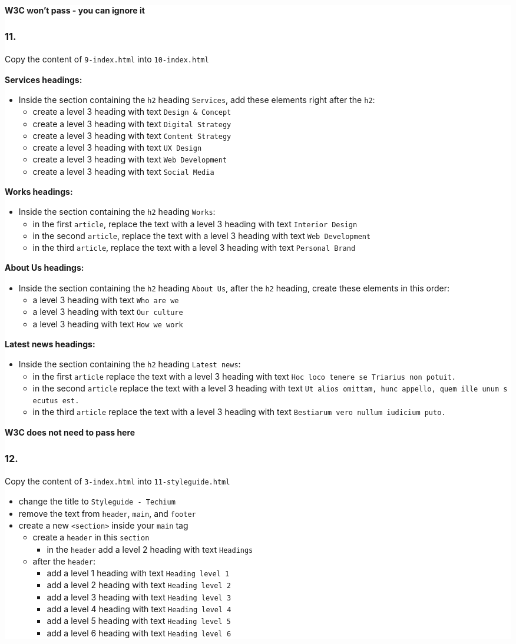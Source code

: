 **W3C won’t pass - you can ignore it**



### 11.

Copy the content of `9-index.html` into `10-index.html`

**Services headings:**

*   Inside the section containing the `h2` heading `Services`, add these elements right after the `h2`:
    *   create a level 3 heading with text `Design & Concept`
    *   create a level 3 heading with text `Digital Strategy`
    *   create a level 3 heading with text `Content Strategy`
    *   create a level 3 heading with text `UX Design`
    *   create a level 3 heading with text `Web Development`
    *   create a level 3 heading with text `Social Media`

**Works headings:**

*   Inside the section containing the `h2` heading `Works`:
    *   in the first `article`, replace the text with a level 3 heading with text `Interior Design`
    *   in the second `article`, replace the text with a level 3 heading with text `Web Development`
    *   in the third `article`, replace the text with a level 3 heading with text `Personal Brand`

**About Us headings:**

*   Inside the section containing the `h2` heading `About Us`, after the `h2` heading, create these elements in this order:
    *   a level 3 heading with text `Who are we`
    *   a level 3 heading with text `Our culture`
    *   a level 3 heading with text `How we work`

**Latest news headings:**

*   Inside the section containing the `h2` heading `Latest news`:
    *   in the first `article` replace the text with a level 3 heading with text `Hoc loco tenere se Triarius non potuit.`
    *   in the second `article` replace the text with a level 3 heading with text `Ut alios omittam, hunc appello, quem ille unum secutus est.`
    *   in the third `article` replace the text with a level 3 heading with text `Bestiarum vero nullum iudicium puto.`

**W3C does not need to pass here**



### 12.

Copy the content of `3-index.html` into `11-styleguide.html`

*   change the title to `Styleguide - Techium`
*   remove the text from `header`, `main`, and `footer`
*   create a new `<section>` inside your `main` tag
    *   create a `header` in this `section`
        *   in the `header` add a level 2 heading with text `Headings`
    *   after the `header`:
        *   add a level 1 heading with text `Heading level 1`
        *   add a level 2 heading with text `Heading level 2`
        *   add a level 3 heading with text `Heading level 3`
        *   add a level 4 heading with text `Heading level 4`
        *   add a level 5 heading with text `Heading level 5`
        *   add a level 6 heading with text `Heading level 6`
